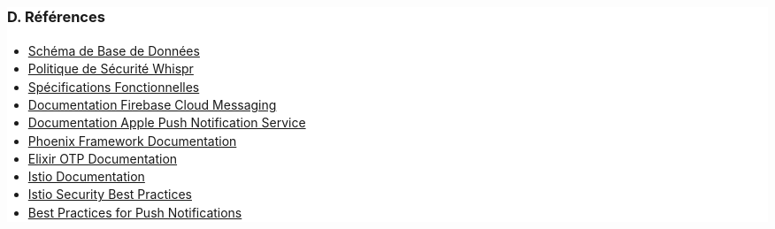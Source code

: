 ### D. Références

- [Schéma de Base de Données](./notification_service_data_model.md)
- [Politique de Sécurité Whispr](./notification_service_security_policy.md)
- [Spécifications Fonctionnelles](../2_functional_specs/notification_types_specs.md)
- [Documentation Firebase Cloud Messaging](https://firebase.google.com/docs/cloud-messaging)
- [Documentation Apple Push Notification Service](https://developer.apple.com/documentation/usernotifications)
- [Phoenix Framework Documentation](https://hexdocs.pm/phoenix/)
- [Elixir OTP Documentation](https://hexdocs.pm/elixir/GenServer.html)
- [Istio Documentation](https://istio.io/latest/docs/)
- [Istio Security Best Practices](https://istio.io/latest/docs/ops/best-practices/security/)
- [Best Practices for Push Notifications](https://developer.apple.com/library/archive/documentation/NetworkingInternet/Conceptual/RemoteNotificationsPG/)